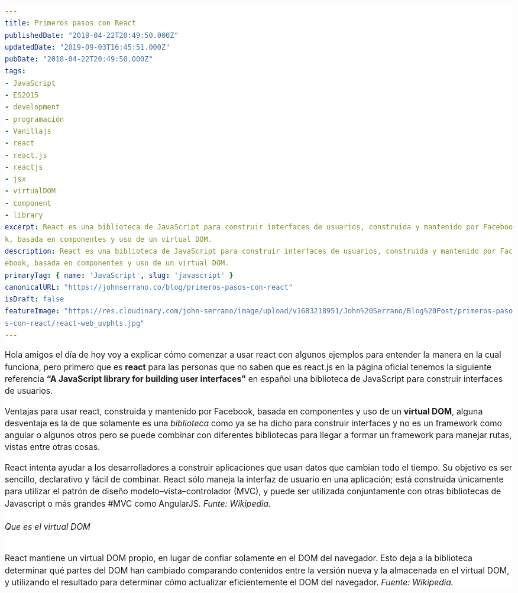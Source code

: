 ```yaml
---
title: Primeros pasos con React
publishedDate: "2018-04-22T20:49:50.000Z"
updatedDate: "2019-09-03T16:45:51.000Z"
pubDate: "2018-04-22T20:49:50.000Z"
tags: 
- JavaScript
- ES2015
- development
- programación
- Vanillajs
- react
- react.js
- reactjs
- jsx
- virtualDOM
- component
- library
excerpt: React es una biblioteca de JavaScript para construir interfaces de usuarios, construida y mantenido por Facebook, basada en componentes y uso de un virtual DOM.
description: React es una biblioteca de JavaScript para construir interfaces de usuarios, construida y mantenido por Facebook, basada en componentes y uso de un virtual DOM.
primaryTag: { name: 'JavaScript', slug: 'javascript' }
canonicalURL: "https://johnserrano.co/blog/primeros-pasos-con-react"
isDraft: false
featureImage: "https://res.cloudinary.com/john-serrano/image/upload/v1683218951/John%20Serrano/Blog%20Post/primeros-pasos-con-react/react-web_uvphts.jpg"
---
```


Hola amigos el día de hoy voy a explicar cómo comenzar a usar react con algunos ejemplos para entender la manera en la cual funciona, pero primero que es **react** para las personas que no saben que es react.js en la página oficial tenemos la siguiente referencia **“A JavaScript library for building user interfaces”** en español una biblioteca de JavaScript para construir interfaces de usuarios.

Ventajas para usar react, construida y mantenido por Facebook, basada en componentes y uso de un **virtual DOM**, alguna desventaja es la de que solamente es una *biblioteca* como ya se ha dicho para construir interfaces y no es un framework como angular o algunos otros pero se puede combinar con diferentes bibliotecas para llegar a formar un framework para manejar rutas, vistas entre otras cosas.

React intenta ayudar a los desarrolladores a construir aplicaciones que usan datos que cambian todo el tiempo. Su objetivo es ser sencillo, declarativo y fácil de combinar. React sólo maneja la interfaz de usuario en una aplicación; está construida únicamente para utilizar el patrón de diseño modelo–vista–controlador (MVC), y puede ser utilizada conjuntamente con otras bibliotecas de Javascript o más grandes #MVC como AngularJS. *Funte: Wikipedia.*

###### Que es el virtual DOM

React mantiene un virtual DOM propio, en lugar de confiar solamente en el DOM del navegador. Esto deja a la biblioteca determinar qué partes del DOM han cambiado comparando contenidos entre la versión nueva y la almacenada en el virtual DOM, y utilizando el resultado para determinar cómo actualizar eficientemente el DOM del navegador. *Fuente: Wikipedia.*
